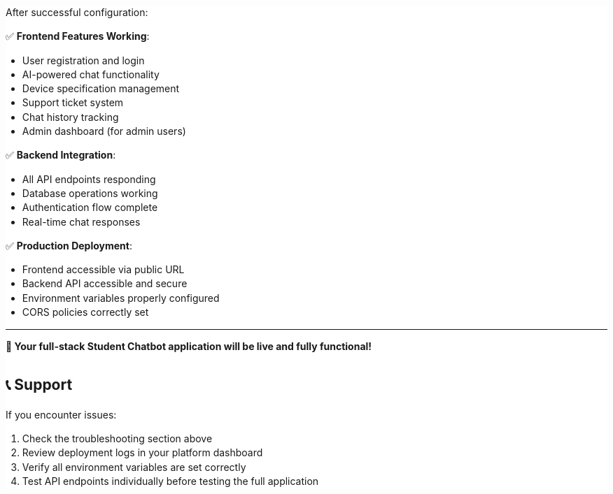 After successful configuration:

✅ **Frontend Features Working**:
- User registration and login
- AI-powered chat functionality
- Device specification management
- Support ticket system
- Chat history tracking
- Admin dashboard (for admin users)

✅ **Backend Integration**:
- All API endpoints responding
- Database operations working
- Authentication flow complete
- Real-time chat responses

✅ **Production Deployment**:
- Frontend accessible via public URL
- Backend API accessible and secure
- Environment variables properly configured
- CORS policies correctly set

---

**🎉 Your full-stack Student Chatbot application will be live and fully functional!**

## 📞 Support

If you encounter issues:
1. Check the troubleshooting section above
2. Review deployment logs in your platform dashboard
3. Verify all environment variables are set correctly
4. Test API endpoints individually before testing the full application